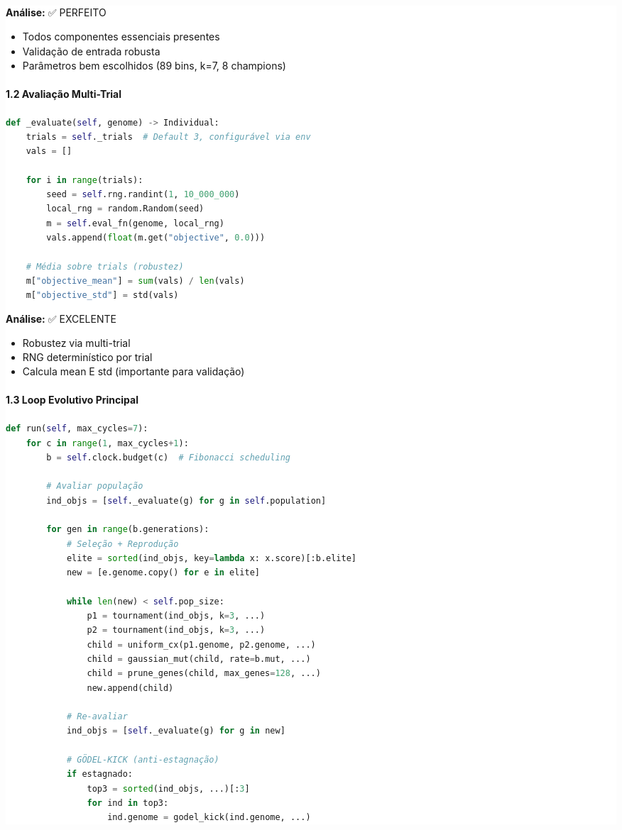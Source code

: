 **Análise:** ✅ PERFEITO
- Todos componentes essenciais presentes
- Validação de entrada robusta
- Parâmetros bem escolhidos (89 bins, k=7, 8 champions)

#### 1.2 Avaliação Multi-Trial
```python
def _evaluate(self, genome) -> Individual:
    trials = self._trials  # Default 3, configurável via env
    vals = []
    
    for i in range(trials):
        seed = self.rng.randint(1, 10_000_000)
        local_rng = random.Random(seed)
        m = self.eval_fn(genome, local_rng)
        vals.append(float(m.get("objective", 0.0)))
    
    # Média sobre trials (robustez)
    m["objective_mean"] = sum(vals) / len(vals)
    m["objective_std"] = std(vals)
```

**Análise:** ✅ EXCELENTE
- Robustez via multi-trial
- RNG determinístico por trial
- Calcula mean E std (importante para validação)

#### 1.3 Loop Evolutivo Principal
```python
def run(self, max_cycles=7):
    for c in range(1, max_cycles+1):
        b = self.clock.budget(c)  # Fibonacci scheduling
        
        # Avaliar população
        ind_objs = [self._evaluate(g) for g in self.population]
        
        for gen in range(b.generations):
            # Seleção + Reprodução
            elite = sorted(ind_objs, key=lambda x: x.score)[:b.elite]
            new = [e.genome.copy() for e in elite]
            
            while len(new) < self.pop_size:
                p1 = tournament(ind_objs, k=3, ...)
                p2 = tournament(ind_objs, k=3, ...)
                child = uniform_cx(p1.genome, p2.genome, ...)
                child = gaussian_mut(child, rate=b.mut, ...)
                child = prune_genes(child, max_genes=128, ...)
                new.append(child)
            
            # Re-avaliar
            ind_objs = [self._evaluate(g) for g in new]
            
            # GÖDEL-KICK (anti-estagnação)
            if estagnado:
                top3 = sorted(ind_objs, ...)[:3]
                for ind in top3:
                    ind.genome = godel_kick(ind.genome, ...)
```
